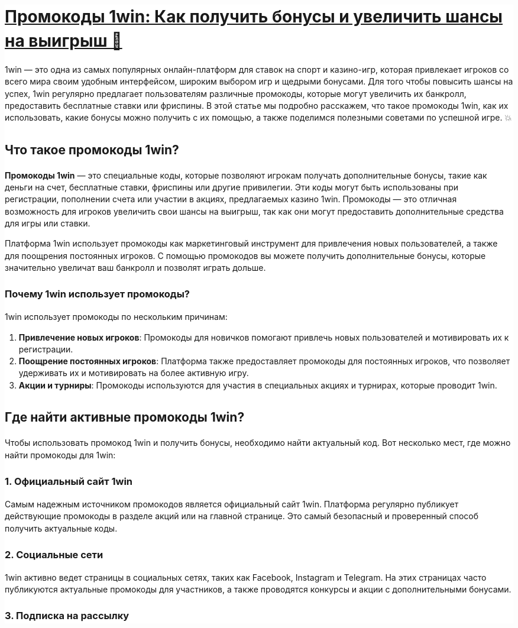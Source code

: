 # [Промокоды 1win: Как получить бонусы и увеличить шансы на выигрыш 🎁](https://brandplay.link/9sD8CZLQ)

1win — это одна из самых популярных онлайн-платформ для ставок на спорт и казино-игр, которая привлекает игроков со всего мира своим удобным интерфейсом, широким выбором игр и щедрыми бонусами. Для того чтобы повысить шансы на успех, 1win регулярно предлагает пользователям различные промокоды, которые могут увеличить их банкролл, предоставить бесплатные ставки или фриспины. В этой статье мы подробно расскажем, что такое промокоды 1win, как их использовать, какие бонусы можно получить с их помощью, а также поделимся полезными советами по успешной игре. 💥

## Что такое промокоды 1win?

**Промокоды 1win** — это специальные коды, которые позволяют игрокам получать дополнительные бонусы, такие как деньги на счет, бесплатные ставки, фриспины или другие привилегии. Эти коды могут быть использованы при регистрации, пополнении счета или участии в акциях, предлагаемых казино 1win. Промокоды — это отличная возможность для игроков увеличить свои шансы на выигрыш, так как они могут предоставить дополнительные средства для игры или ставки.

Платформа 1win использует промокоды как маркетинговый инструмент для привлечения новых пользователей, а также для поощрения постоянных игроков. С помощью промокодов вы можете получить дополнительные бонусы, которые значительно увеличат ваш банкролл и позволят играть дольше.

### Почему 1win использует промокоды?

1win использует промокоды по нескольким причинам:

1. **Привлечение новых игроков**: Промокоды для новичков помогают привлечь новых пользователей и мотивировать их к регистрации.
2. **Поощрение постоянных игроков**: Платформа также предоставляет промокоды для постоянных игроков, что позволяет удерживать их и мотивировать на более активную игру.
3. **Акции и турниры**: Промокоды используются для участия в специальных акциях и турнирах, которые проводит 1win.

## Где найти активные промокоды 1win?

Чтобы использовать промокод 1win и получить бонусы, необходимо найти актуальный код. Вот несколько мест, где можно найти промокоды для 1win:

### 1. Официальный сайт 1win

Самым надежным источником промокодов является официальный сайт 1win. Платформа регулярно публикует действующие промокоды в разделе акций или на главной странице. Это самый безопасный и проверенный способ получить актуальные коды.

### 2. Социальные сети

1win активно ведет страницы в социальных сетях, таких как Facebook, Instagram и Telegram. На этих страницах часто публикуются актуальные промокоды для участников, а также проводятся конкурсы и акции с дополнительными бонусами.

### 3. Подписка на рассылку
